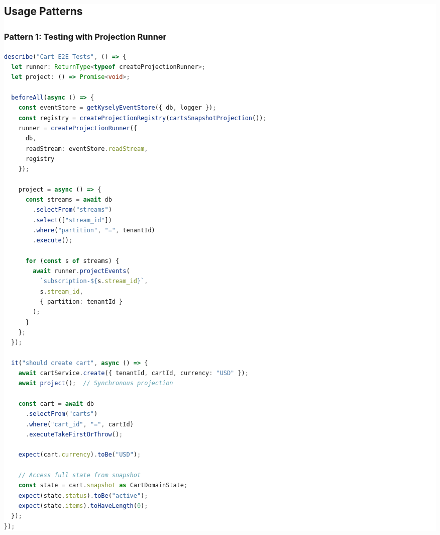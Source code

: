 
## Usage Patterns

### Pattern 1: Testing with Projection Runner

```typescript
describe("Cart E2E Tests", () => {
  let runner: ReturnType<typeof createProjectionRunner>;
  let project: () => Promise<void>;

  beforeAll(async () => {
    const eventStore = getKyselyEventStore({ db, logger });
    const registry = createProjectionRegistry(cartsSnapshotProjection());
    runner = createProjectionRunner({ 
      db, 
      readStream: eventStore.readStream, 
      registry 
    });
    
    project = async () => {
      const streams = await db
        .selectFrom("streams")
        .select(["stream_id"])
        .where("partition", "=", tenantId)
        .execute();
        
      for (const s of streams) {
        await runner.projectEvents(
          `subscription-${s.stream_id}`,
          s.stream_id,
          { partition: tenantId }
        );
      }
    };
  });

  it("should create cart", async () => {
    await cartService.create({ tenantId, cartId, currency: "USD" });
    await project();  // Synchronous projection
    
    const cart = await db
      .selectFrom("carts")
      .where("cart_id", "=", cartId)
      .executeTakeFirstOrThrow();
    
    expect(cart.currency).toBe("USD");
    
    // Access full state from snapshot
    const state = cart.snapshot as CartDomainState;
    expect(state.status).toBe("active");
    expect(state.items).toHaveLength(0);
  });
});
```
